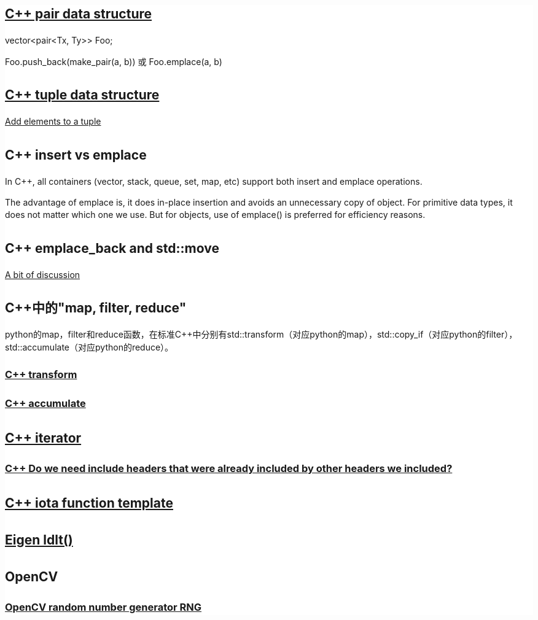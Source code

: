 ## [C++ pair data structure](http://www.cplusplus.com/reference/utility/pair/)
vector<pair<Tx, Ty>> Foo; 

Foo.push_back(make_pair(a, b)) 或 Foo.emplace(a, b)

## [C++ tuple data structure](http://www.cplusplus.com/reference/tuple/)
[Add elements to a tuple](https://stackoverflow.com/questions/41421669/how-to-add-elements-to-a-vector-of-tuples/41421896#41421896)

## C++ insert vs emplace 
In C++, all containers (vector, stack, queue, set, map, etc) support both insert and emplace operations.

The advantage of emplace is, it does in-place insertion and avoids an unnecessary copy of object. For primitive data types, it does not matter which one we use. But for objects, use of emplace() is preferred for efficiency reasons.

## C++ emplace_back and std::move 
[A bit of discussion](https://stackoverflow.com/a/35405103)

## C++中的"map, filter, reduce" 
python的map，filter和reduce函数，在标准C++中分别有std::transform（对应python的map），std::copy_if（对应python的filter），std::accumulate（对应python的reduce）。

### [C++ transform](https://www.jianshu.com/p/cbe722ca4276)

### [C++ accumulate](https://www.jianshu.com/p/405cf683cba7)

## [C++ iterator](http://www.cplusplus.com/reference/iterator/)

### [C++ Do we need include headers that were already included by other headers we included?](https://stackoverflow.com/questions/38926640/is-it-necessary-to-include-header-iterator-to-use-begin-and-end-functions)

## [C++ iota function template](http://www.cplusplus.com/reference/numeric/iota/)

## [Eigen ldlt()](https://eigen.tuxfamily.org/dox/classEigen_1_1MatrixBase.html#a0ecf058a0727a4cab8b42d79e95072e1)

## OpenCV 
### [OpenCV random number generator RNG](https://docs.opencv.org/4.3.0/d1/dd6/classcv_1_1RNG.html#a8df8ce4dc7d15916cee743e5a884639d)
